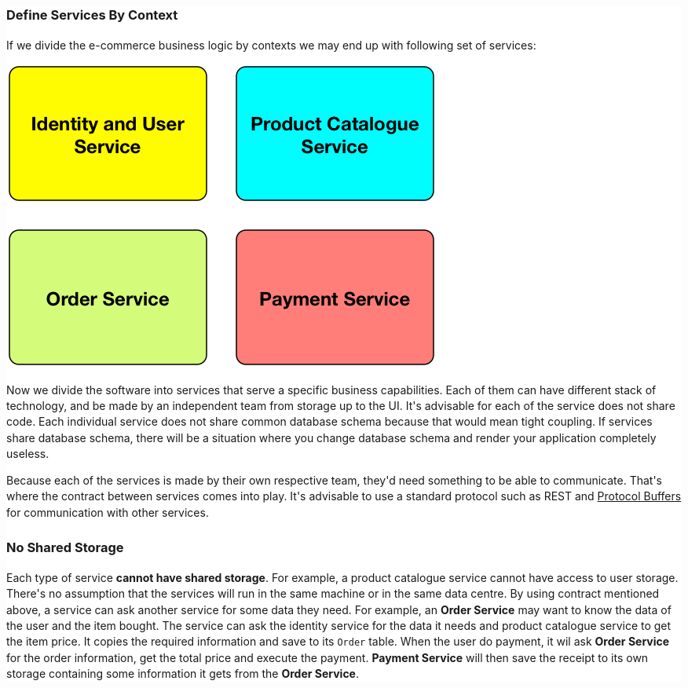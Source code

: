 ### Define Services By Context

If we divide the e-commerce business logic by contexts we may end up with following set of services:

![Context Based Services](/assets/posts/context_services.png)

Now we divide the software into services that serve a specific business capabilities. Each of them can have
different stack of technology, and be made by an independent team from storage up to the UI. It's advisable for
each of the service does not share code. Each individual service does not share common database schema because that
would mean tight coupling. If services share database schema, there will be a situation where you change database
schema and render your application completely useless.

Because each of the services is made by their own respective team, they'd need something to be able to communicate.
That's where the contract between services comes into play. It's advisable to use a standard protocol such as REST
and [Protocol Buffers](https://developers.google.com/protocol-buffers/) for communication with other services.

### No Shared Storage

Each type of service **cannot have shared storage**. For example, a product catalogue service cannot have access to
user storage. There's no assumption that the services will run in the same machine or in the same data centre. By
using contract mentioned above, a service can ask another service for some data they need. For example, an **Order
Service** may want to know the data of the user and the item bought. The service can ask the identity service for
the data it needs and product catalogue service to get the item price. It copies the required information and save
to its `Order` table. When the user do payment, it wil ask **Order Service** for the order information, get the
total price and execute the payment. **Payment Service** will then save the receipt to its own storage containing
some information it gets from the **Order Service**. 
